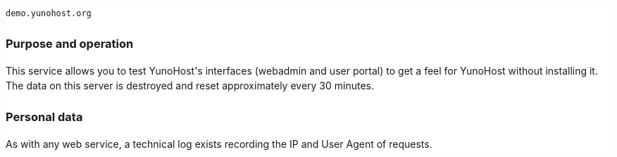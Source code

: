 `demo.yunohost.org`

### Purpose and operation

This service allows you to test YunoHost's interfaces (webadmin and user portal) to get a feel for YunoHost without installing it. The data on this server is destroyed and reset approximately every 30 minutes.

### Personal data

As with any web service, a technical log exists recording the IP and User Agent of requests.


